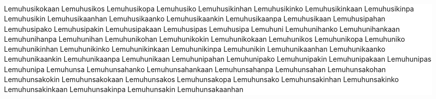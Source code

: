 Lemuhusikokaan
Lemuhusikos
Lemuhusikopa
Lemuhusiko
Lemuhusikinhan
Lemuhusikinko
Lemuhusikinkaan
Lemuhusikinpa
Lemuhusikin
Lemuhusikaanhan
Lemuhusikaanko
Lemuhusikaankin
Lemuhusikaanpa
Lemuhusikaan
Lemuhusipahan
Lemuhusipako
Lemuhusipakin
Lemuhusipakaan
Lemuhusipas
Lemuhusipa
Lemuhuni
Lemuhunihanko
Lemuhunihankaan
Lemuhunihanpa
Lemuhunihan
Lemuhunikohan
Lemuhunikokin
Lemuhunikokaan
Lemuhunikos
Lemuhunikopa
Lemuhuniko
Lemuhunikinhan
Lemuhunikinko
Lemuhunikinkaan
Lemuhunikinpa
Lemuhunikin
Lemuhunikaanhan
Lemuhunikaanko
Lemuhunikaankin
Lemuhunikaanpa
Lemuhunikaan
Lemuhunipahan
Lemuhunipako
Lemuhunipakin
Lemuhunipakaan
Lemuhunipas
Lemuhunipa
Lemuhunsa
Lemuhunsahanko
Lemuhunsahankaan
Lemuhunsahanpa
Lemuhunsahan
Lemuhunsakohan
Lemuhunsakokin
Lemuhunsakokaan
Lemuhunsakos
Lemuhunsakopa
Lemuhunsako
Lemuhunsakinhan
Lemuhunsakinko
Lemuhunsakinkaan
Lemuhunsakinpa
Lemuhunsakin
Lemuhunsakaanhan